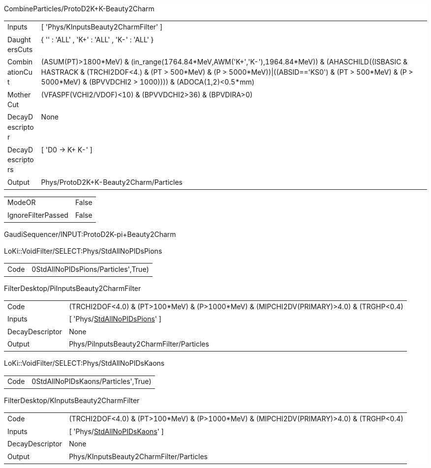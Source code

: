 CombineParticles/ProtoD2K+K-Beauty2Charm

|                  |                                                                                                                                                                                                                                                                                |
|------------------|--------------------------------------------------------------------------------------------------------------------------------------------------------------------------------------------------------------------------------------------------------------------------------|
| Inputs           | [ 'Phys/KInputsBeauty2CharmFilter' ]                                                                                                                                                                                                                                         |
| DaughtersCuts    | { '' : 'ALL' , 'K+' : 'ALL' , 'K-' : 'ALL' }                                                                                                                                                                                                                                   |
| CombinationCut   | (ASUM(PT)\>1800\*MeV) & (in_range(1764.84\*MeV,AWM('K+','K-'),1964.84\*MeV)) & (AHASCHILD((ISBASIC & HASTRACK & (TRCHI2DOF\<4.) & (PT \> 500\*MeV) & (P \> 5000\*MeV))\|((ABSID=='KS0') & (PT \> 500\*MeV) & (P \> 5000\*MeV) & (BPVVDCHI2 \> 1000)))) & (ADOCA(1,2)\<0.5\*mm) |
| MotherCut        | (VFASPF(VCHI2/VDOF)\<10) & (BPVVDCHI2\>36) & (BPVDIRA\>0)                                                                                                                                                                                                                      |
| DecayDescriptor  | None                                                                                                                                                                                                                                                                           |
| DecayDescriptors | [ 'D0 -\> K+ K-' ]                                                                                                                                                                                                                                                           |
| Output           | Phys/ProtoD2K+K-Beauty2Charm/Particles                                                                                                                                                                                                                                         |

|                    |       |
|--------------------|-------|
| ModeOR             | False |
| IgnoreFilterPassed | False |

GaudiSequencer/INPUT:ProtoD2K-pi+Beauty2Charm

LoKi::VoidFilter/SELECT:Phys/StdAllNoPIDsPions

|      |                                     |
|------|-------------------------------------|
| Code | 0StdAllNoPIDsPions/Particles',True) |

FilterDesktop/PiInputsBeauty2CharmFilter

|                 |                                                                                               |
|-----------------|-----------------------------------------------------------------------------------------------|
| Code            | (TRCHI2DOF\<4.0) & (PT\>100\*MeV) & (P\>1000\*MeV) & (MIPCHI2DV(PRIMARY)\>4.0) & (TRGHP\<0.4) |
| Inputs          | [ 'Phys/[StdAllNoPIDsPions](./stripping21r0p2-commonparticles-stdallnopidspions)' ]         |
| DecayDescriptor | None                                                                                          |
| Output          | Phys/PiInputsBeauty2CharmFilter/Particles                                                     |

LoKi::VoidFilter/SELECT:Phys/StdAllNoPIDsKaons

|      |                                     |
|------|-------------------------------------|
| Code | 0StdAllNoPIDsKaons/Particles',True) |

FilterDesktop/KInputsBeauty2CharmFilter

|                 |                                                                                               |
|-----------------|-----------------------------------------------------------------------------------------------|
| Code            | (TRCHI2DOF\<4.0) & (PT\>100\*MeV) & (P\>1000\*MeV) & (MIPCHI2DV(PRIMARY)\>4.0) & (TRGHP\<0.4) |
| Inputs          | [ 'Phys/[StdAllNoPIDsKaons](./stripping21r0p2-commonparticles-stdallnopidskaons)' ]         |
| DecayDescriptor | None                                                                                          |
| Output          | Phys/KInputsBeauty2CharmFilter/Particles                                                      |
